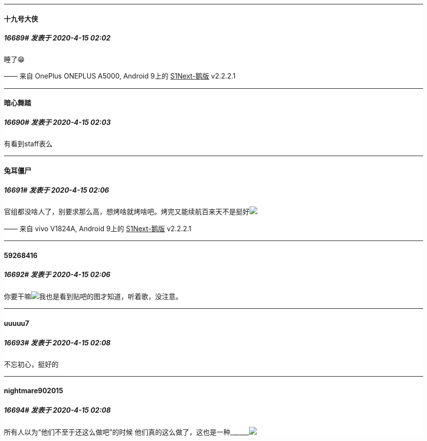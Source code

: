 
-----

####  十九号大侠  
##### 16689#       发表于 2020-4-15 02:02


睡了😁

—— 来自 OnePlus ONEPLUS A5000, Android 9上的 [S1Next-鹅版](https://github.com/ykrank/S1-Next/releases) v2.2.2.1


-----

####  暗心舞踏  
##### 16690#       发表于 2020-4-15 02:03


有看到staff表么


-----

####  兔耳僵尸  
##### 16691#       发表于 2020-4-15 02:06


官组都没啥人了，别要求那么高，想烤啥就烤啥吧。烤完又能续航百来天不是挺好<img src="https://static.saraba1st.com/image/smiley/face2017/037.png" referrerpolicy="no-referrer">

—— 来自 vivo V1824A, Android 9上的 [S1Next-鹅版](https://github.com/ykrank/S1-Next/releases) v2.2.2.1


-----

####  59268416  
##### 16692#       发表于 2020-4-15 02:06


你要干嘛<img src="https://static.saraba1st.com/image/smiley/face2017/066.png" referrerpolicy="no-referrer">我也是看到贴吧的图才知道，听着歌，没注意。


-----

####  uuuuu7  
##### 16693#       发表于 2020-4-15 02:08


不忘初心，挺好的


-----

####  nightmare902015  
##### 16694#       发表于 2020-4-15 02:08


所有人以为“他们不至于还这么做吧”的时候
他们真的这么做了，这也是一种______<img src="https://static.saraba1st.com/image/smiley/face2017/068.png" referrerpolicy="no-referrer">
